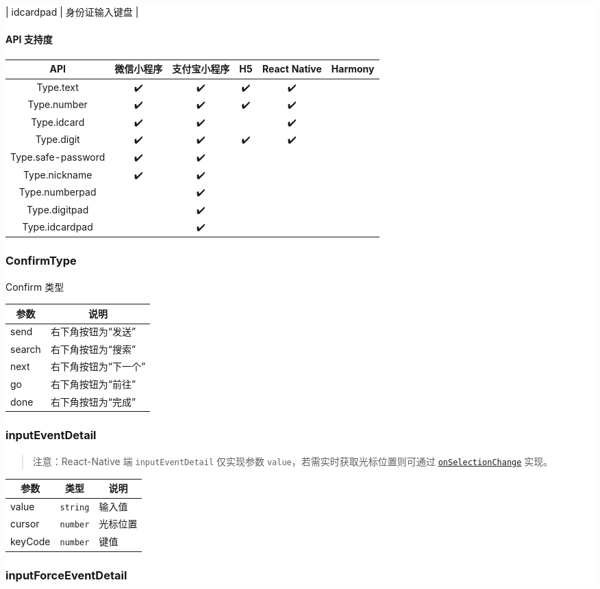 | idcardpad | 身份证输入键盘 |

#### API 支持度

| API | 微信小程序 | 支付宝小程序 | H5 | React Native | Harmony |
| :---: | :---: | :---: | :---: | :---: | :---: |
| Type.text | ✔️ | ✔️ | ✔️ | ✔️ |  |
| Type.number | ✔️ | ✔️ | ✔️ | ✔️ |  |
| Type.idcard | ✔️ | ✔️ |  | ✔️ |  |
| Type.digit | ✔️ | ✔️ | ✔️ | ✔️ |  |
| Type.safe-password | ✔️ | ✔️ |  |  |  |
| Type.nickname | ✔️ | ✔️ |  |  |  |
| Type.numberpad |  | ✔️ |  |  |  |
| Type.digitpad |  | ✔️ |  |  |  |
| Type.idcardpad |  | ✔️ |  |  |  |

### ConfirmType

Confirm 类型

| 参数 | 说明 |
| --- | --- |
| send | 右下角按钮为“发送” |
| search | 右下角按钮为“搜索” |
| next | 右下角按钮为“下一个” |
| go | 右下角按钮为“前往” |
| done | 右下角按钮为“完成” |

### inputEventDetail

> 注意：React-Native 端 `inputEventDetail` 仅实现参数 `value`，若需实时获取光标位置则可通过 [`onSelectionChange`](https://reactnative.dev/docs/textinput#onselectionchange) 实现。

| 参数 | 类型 | 说明 |
| --- | --- | --- |
| value | `string` | 输入值 |
| cursor | `number` | 光标位置 |
| keyCode | `number` | 键值 |

### inputForceEventDetail
